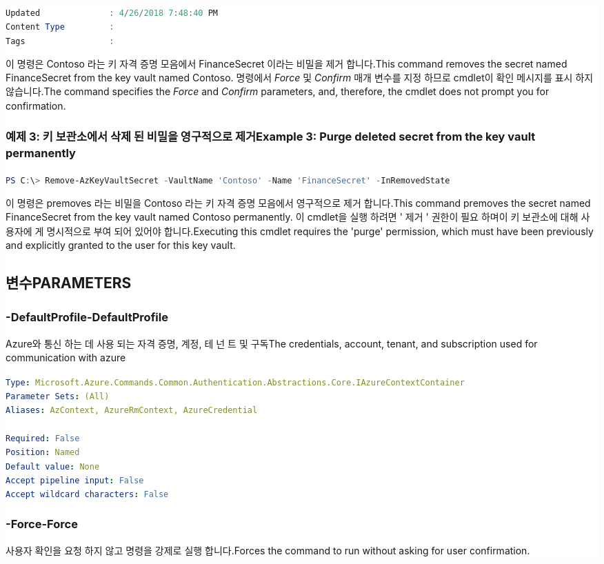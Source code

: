 ```powershell
Updated              : 4/26/2018 7:48:40 PM
Content Type         :
Tags                 :
```

<span data-ttu-id="d6141-115">이 명령은 Contoso 라는 키 자격 증명 모음에서 FinanceSecret 이라는 비밀을 제거 합니다.</span><span class="sxs-lookup"><span data-stu-id="d6141-115">This command removes the secret named FinanceSecret from the key vault named Contoso.</span></span>
<span data-ttu-id="d6141-116">명령에서 *Force* 및 *Confirm* 매개 변수를 지정 하므로 cmdlet이 확인 메시지를 표시 하지 않습니다.</span><span class="sxs-lookup"><span data-stu-id="d6141-116">The command specifies the *Force* and *Confirm* parameters, and, therefore, the cmdlet does not prompt you for confirmation.</span></span>

### <span data-ttu-id="d6141-117">예제 3: 키 보관소에서 삭제 된 비밀을 영구적으로 제거</span><span class="sxs-lookup"><span data-stu-id="d6141-117">Example 3: Purge deleted secret from the key vault permanently</span></span>
```powershell
PS C:\> Remove-AzKeyVaultSecret -VaultName 'Contoso' -Name 'FinanceSecret' -InRemovedState
```

<span data-ttu-id="d6141-118">이 명령은 premoves 라는 비밀을 Contoso 라는 키 자격 증명 모음에서 영구적으로 제거 합니다.</span><span class="sxs-lookup"><span data-stu-id="d6141-118">This command premoves the secret named FinanceSecret from the key vault named Contoso permanently.</span></span>
<span data-ttu-id="d6141-119">이 cmdlet을 실행 하려면 ' 제거 ' 권한이 필요 하며이 키 보관소에 대해 사용자에 게 명시적으로 부여 되어 있어야 합니다.</span><span class="sxs-lookup"><span data-stu-id="d6141-119">Executing this cmdlet requires the 'purge' permission, which must have been previously and explicitly granted to the user for this key vault.</span></span>

## <span data-ttu-id="d6141-120">변수</span><span class="sxs-lookup"><span data-stu-id="d6141-120">PARAMETERS</span></span>

### <span data-ttu-id="d6141-121">-DefaultProfile</span><span class="sxs-lookup"><span data-stu-id="d6141-121">-DefaultProfile</span></span>
<span data-ttu-id="d6141-122">Azure와 통신 하는 데 사용 되는 자격 증명, 계정, 테 넌 트 및 구독</span><span class="sxs-lookup"><span data-stu-id="d6141-122">The credentials, account, tenant, and subscription used for communication with azure</span></span>

```yaml
Type: Microsoft.Azure.Commands.Common.Authentication.Abstractions.Core.IAzureContextContainer
Parameter Sets: (All)
Aliases: AzContext, AzureRmContext, AzureCredential

Required: False
Position: Named
Default value: None
Accept pipeline input: False
Accept wildcard characters: False
```

### <span data-ttu-id="d6141-123">-Force</span><span class="sxs-lookup"><span data-stu-id="d6141-123">-Force</span></span>
<span data-ttu-id="d6141-124">사용자 확인을 요청 하지 않고 명령을 강제로 실행 합니다.</span><span class="sxs-lookup"><span data-stu-id="d6141-124">Forces the command to run without asking for user confirmation.</span></span>
